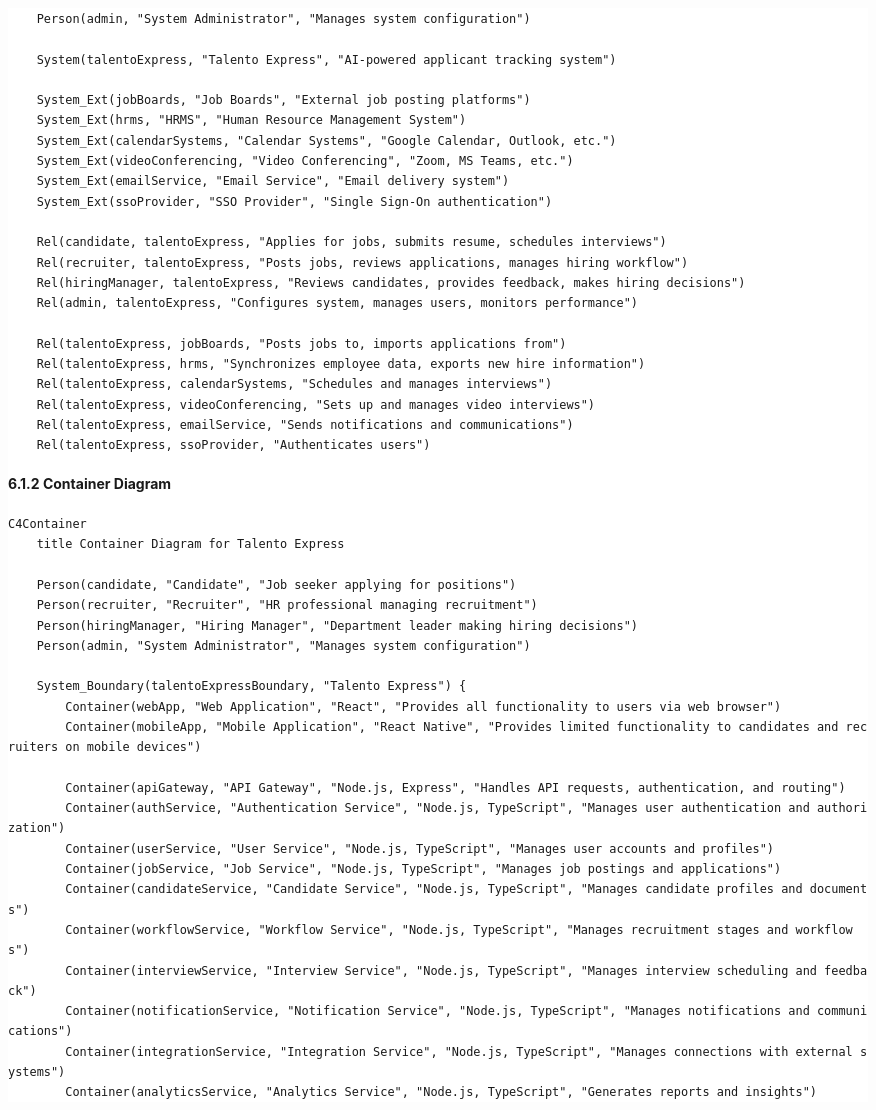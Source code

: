 ```mermaid
    Person(admin, "System Administrator", "Manages system configuration")

    System(talentoExpress, "Talento Express", "AI-powered applicant tracking system")

    System_Ext(jobBoards, "Job Boards", "External job posting platforms")
    System_Ext(hrms, "HRMS", "Human Resource Management System")
    System_Ext(calendarSystems, "Calendar Systems", "Google Calendar, Outlook, etc.")
    System_Ext(videoConferencing, "Video Conferencing", "Zoom, MS Teams, etc.")
    System_Ext(emailService, "Email Service", "Email delivery system")
    System_Ext(ssoProvider, "SSO Provider", "Single Sign-On authentication")

    Rel(candidate, talentoExpress, "Applies for jobs, submits resume, schedules interviews")
    Rel(recruiter, talentoExpress, "Posts jobs, reviews applications, manages hiring workflow")
    Rel(hiringManager, talentoExpress, "Reviews candidates, provides feedback, makes hiring decisions")
    Rel(admin, talentoExpress, "Configures system, manages users, monitors performance")

    Rel(talentoExpress, jobBoards, "Posts jobs to, imports applications from")
    Rel(talentoExpress, hrms, "Synchronizes employee data, exports new hire information")
    Rel(talentoExpress, calendarSystems, "Schedules and manages interviews")
    Rel(talentoExpress, videoConferencing, "Sets up and manages video interviews")
    Rel(talentoExpress, emailService, "Sends notifications and communications")
    Rel(talentoExpress, ssoProvider, "Authenticates users")
```

#### 6.1.2 Container Diagram

```mermaid
C4Container
    title Container Diagram for Talento Express

    Person(candidate, "Candidate", "Job seeker applying for positions")
    Person(recruiter, "Recruiter", "HR professional managing recruitment")
    Person(hiringManager, "Hiring Manager", "Department leader making hiring decisions")
    Person(admin, "System Administrator", "Manages system configuration")

    System_Boundary(talentoExpressBoundary, "Talento Express") {
        Container(webApp, "Web Application", "React", "Provides all functionality to users via web browser")
        Container(mobileApp, "Mobile Application", "React Native", "Provides limited functionality to candidates and recruiters on mobile devices")

        Container(apiGateway, "API Gateway", "Node.js, Express", "Handles API requests, authentication, and routing")
        Container(authService, "Authentication Service", "Node.js, TypeScript", "Manages user authentication and authorization")
        Container(userService, "User Service", "Node.js, TypeScript", "Manages user accounts and profiles")
        Container(jobService, "Job Service", "Node.js, TypeScript", "Manages job postings and applications")
        Container(candidateService, "Candidate Service", "Node.js, TypeScript", "Manages candidate profiles and documents")
        Container(workflowService, "Workflow Service", "Node.js, TypeScript", "Manages recruitment stages and workflows")
        Container(interviewService, "Interview Service", "Node.js, TypeScript", "Manages interview scheduling and feedback")
        Container(notificationService, "Notification Service", "Node.js, TypeScript", "Manages notifications and communications")
        Container(integrationService, "Integration Service", "Node.js, TypeScript", "Manages connections with external systems")
        Container(analyticsService, "Analytics Service", "Node.js, TypeScript", "Generates reports and insights")

```